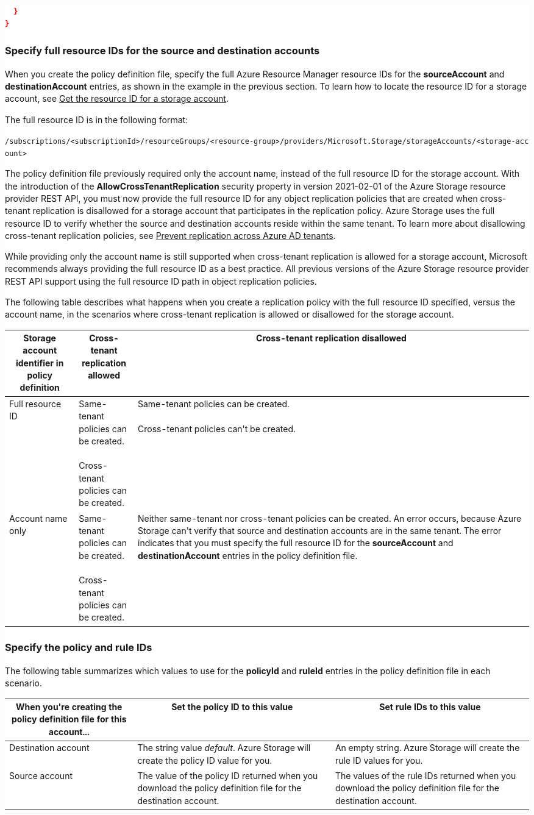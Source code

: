 ```json
  }
}
```

### Specify full resource IDs for the source and destination accounts

When you create the policy definition file, specify the full Azure Resource Manager resource IDs for the **sourceAccount** and **destinationAccount** entries, as shown in the example in the previous section. To learn how to locate the resource ID for a storage account, see [Get the resource ID for a storage account](../common/storage-account-get-info.md#get-the-resource-id-for-a-storage-account).

The full resource ID is in the following format:

```http
/subscriptions/<subscriptionId>/resourceGroups/<resource-group>/providers/Microsoft.Storage/storageAccounts/<storage-account>
```

The policy definition file previously required only the account name, instead of the full resource ID for the storage account. With the introduction of the **AllowCrossTenantReplication** security property in version 2021-02-01 of the Azure Storage resource provider REST API, you must now provide the full resource ID for any object replication policies that are created when cross-tenant replication is disallowed for a storage account that participates in the replication policy. Azure Storage uses the full resource ID to verify whether the source and destination accounts reside within the same tenant. To learn more about disallowing cross-tenant replication policies, see [Prevent replication across Azure AD tenants](#prevent-replication-across-azure-ad-tenants).

While providing only the account name is still supported when cross-tenant replication is allowed for a storage account, Microsoft recommends always providing the full resource ID as a best practice. All previous versions of the Azure Storage resource provider REST API support using the full resource ID path in object replication policies.

The following table describes what happens when you create a replication policy with the full resource ID specified, versus the account name, in the scenarios where cross-tenant replication is allowed or disallowed for the storage account.

| Storage account identifier in policy definition | Cross-tenant replication allowed | Cross-tenant replication disallowed |
|--|--|--|
| Full resource ID | Same-tenant policies can be created.<br /><br /> Cross-tenant policies can be created. | Same-tenant policies can be created.<br /><br /> Cross-tenant policies can't be created. |
| Account name only | Same-tenant policies can be created.<br /><br /> Cross-tenant policies can be created. | Neither same-tenant nor cross-tenant policies can be created. An error occurs, because Azure Storage can't verify that source and destination accounts are in the same tenant. The error indicates that you must specify the full resource ID for the **sourceAccount** and **destinationAccount** entries in the policy definition file. |

### Specify the policy and rule IDs

The following table summarizes which values to use for the **policyId** and **ruleId** entries in the policy definition file in each scenario.

| When you're creating the policy definition file for this account... | Set the policy ID to this value | Set rule IDs to this value |
|-|-|-|
| Destination account | The string value *default*. Azure Storage will create the policy ID value for you. | An empty string. Azure Storage will create the rule ID values for you. |
| Source account | The value of the policy ID returned when you download the policy definition file for the destination account. | The values of the rule IDs returned when you download the policy definition file for the destination account. |
